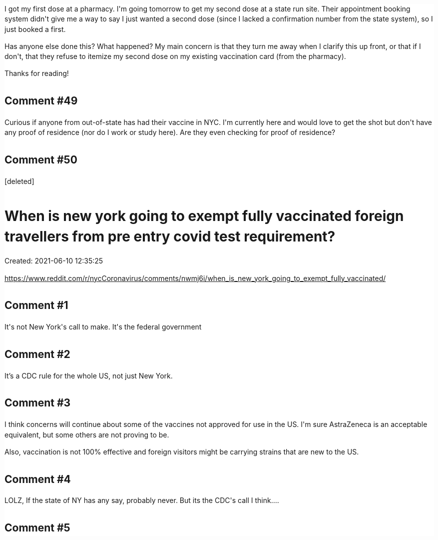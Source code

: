 
I got my first dose at a pharmacy. I'm going tomorrow to get my second dose at a state run site. Their appointment booking system didn't give me a way to say I just wanted a second dose (since I lacked a confirmation number from the state system), so I just booked a first.

Has anyone else done this? What happened? My main concern is that they turn me away when I clarify this up front, or that if I don't, that they refuse to itemize my second dose on my existing vaccination card (from the pharmacy).

Thanks for reading!
## Comment #49


Curious if anyone from out-of-state has had their vaccine in NYC. I'm currently here and would love to get the shot but don't have any proof of residence (nor do I work or study here). Are they even checking for proof of residence?
## Comment #50


[deleted]
# When is new york going to exempt fully vaccinated foreign travellers from pre entry covid test requirement?


Created: 2021-06-10 12:35:25



https://www.reddit.com/r/nycCoronavirus/comments/nwmj6i/when_is_new_york_going_to_exempt_fully_vaccinated/
## Comment #1


It's not New York's call to make. It's the federal government
## Comment #2


It’s a CDC rule for the whole US, not just New York.
## Comment #3


I think concerns will continue about some of the vaccines not approved for use in the US. I'm sure AstraZeneca is an acceptable equivalent, but some others are not proving to be.

Also, vaccination is not 100% effective and foreign visitors might be carrying strains that are new to the US.
## Comment #4


LOLZ, If the state of NY has any say, probably never.  But its the CDC's call I think....
## Comment #5
